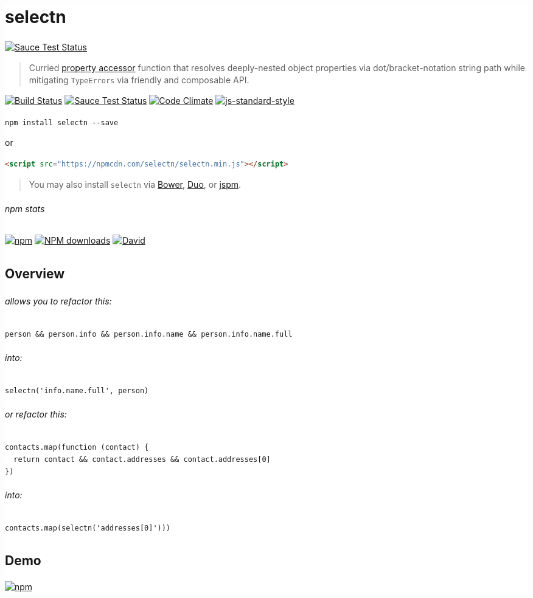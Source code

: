 # selectn
[![Sauce Test Status](https://saucelabs.com/browser-matrix/wilmoore-selectn.svg)](https://saucelabs.com/u/wilmoore-selectn)
> Curried [property accessor][Property accessors] function that resolves deeply-nested object properties via dot/bracket-notation string path while mitigating `TypeErrors` via friendly and composable API.

[![Build Status](http://img.shields.io/travis/wilmoore/selectn.js.svg)](https://travis-ci.org/wilmoore/selectn.js) [![Sauce Test Status](https://saucelabs.com/buildstatus/wilmoore-selectn)](https://saucelabs.com/u/wilmoore-selectn) [![Code Climate](https://codeclimate.com/github/wilmoore/selectn.js/badges/gpa.svg)](https://codeclimate.com/github/wilmoore/selectn.js) [![js-standard-style](https://img.shields.io/badge/code%20style-standard-brightgreen.svg?style=flat)](https://github.com/feross/standard)

```shell
npm install selectn --save
```

or

```html
<script src="https://npmcdn.com/selectn/selectn.min.js"></script>
```

> You may also install `selectn` via [Bower], [Duo], or [jspm].

###### npm stats

[![npm](https://img.shields.io/npm/v/selectn.svg)](https://www.npmjs.org/package/selectn) [![NPM downloads](http://img.shields.io/npm/dm/selectn.svg)](https://www.npmjs.org/package/selectn) [![David](https://img.shields.io/david/wilmoore/selectn.js.svg)](https://david-dm.org/wilmoore/selectn.js)

## Overview

###### allows you to refactor this:

    person && person.info && person.info.name && person.info.name.full

###### into:

    selectn('info.name.full', person)

###### or refactor this:

    contacts.map(function (contact) {
      return contact && contact.addresses && contact.addresses[0]
    })

###### into:

    contacts.map(selectn('addresses[0]')))

## Demo

[![npm](https://cloudup.com/c1SCaPFONFn+)](https://www.npmjs.org/package/selectn)


[_.get]: https://www.npmjs.com/package/lodash.get
[Bower]: http://bower.io
[Duo]: http://duojs.org
[Function]: https://developer.mozilla.org/en-US/docs/JavaScript/Reference/Global_Objects/Function
[Property accessors]: https://developer.mozilla.org/en-US/docs/Web/JavaScript/Reference/Operators/Property_Accessors
[Sauce Test Status]: https://saucelabs.com/browser-matrix/selectn.svg
[Un-bind your JS with curry]: https://medium.com/@wilmoore/un-bind-your-js-with-curry-a8657a4138cb#.6dswguc2q
[array-groupby]: https://www.npmjs.com/package/array-groupby
[array.filter]: https://www.npmjs.com/package/array.filter
[arraymap]: https://www.npmjs.com/package/arraymap
[browsers]: https://saucelabs.com/u/selectn
[dref]: https://github.com/crcn/dref.js
[eval]: https://developer.mozilla.org/en-US/docs/JavaScript/Reference/Global_Objects/eval
[filter]: https://developer.mozilla.org/en-US/docs/Web/JavaScript/Reference/Global_Objects/Array/filter
[jspm]: http://jspm.io
[map]: https://developer.mozilla.org/en-US/docs/Web/JavaScript/Reference/Global_Objects/Array/map
[note]: https://developer.mozilla.org/en-US/docs/JavaScript/Reference/Operators/Member_Operators#Note_on_eval
[orderby-time]: https://www.npmjs.com/package/orderby-time
[parameter order]: https://wiki.haskell.org/Parameter_order
[path-lookup]: https://github.com/yields/path-lookup
[pathval]: https://www.npmjs.com/package/pathval
[reach]: https://github.com/spumko/hoek#reachobj-chain
[regexp-id]: https://www.npmjs.com/package/regexp-id
[sum.js]: https://www.npmjs.com/package/sum.js
[to-function]: https://github.com/component/to-function
[typeof]: https://developer.mozilla.org/en-US/docs/JavaScript/Reference/Operators/typeof